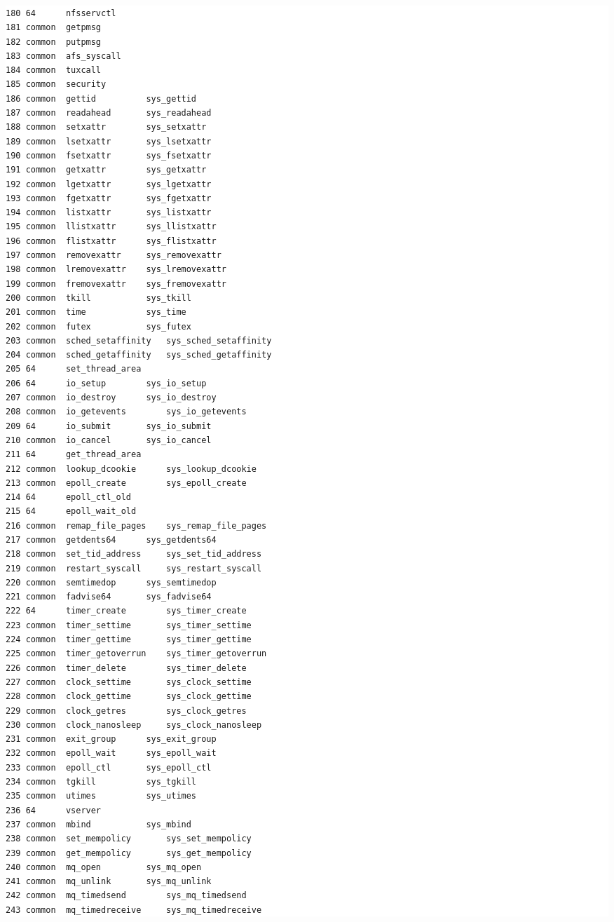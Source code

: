     180	64	    nfsservctl
    181	common	getpmsg
    182	common	putpmsg
    183	common	afs_syscall
    184	common	tuxcall
    185	common	security
    186	common	gettid			sys_gettid
    187	common	readahead		sys_readahead
    188	common	setxattr		sys_setxattr
    189	common	lsetxattr		sys_lsetxattr
    190	common	fsetxattr		sys_fsetxattr
    191	common	getxattr		sys_getxattr
    192	common	lgetxattr		sys_lgetxattr
    193	common	fgetxattr		sys_fgetxattr
    194	common	listxattr		sys_listxattr
    195	common	llistxattr		sys_llistxattr
    196	common	flistxattr		sys_flistxattr
    197	common	removexattr		sys_removexattr
    198	common	lremovexattr	sys_lremovexattr
    199	common	fremovexattr	sys_fremovexattr
    200	common	tkill			sys_tkill
    201	common	time			sys_time
    202	common	futex			sys_futex
    203	common	sched_setaffinity	sys_sched_setaffinity
    204	common	sched_getaffinity	sys_sched_getaffinity
    205	64	    set_thread_area
    206	64	    io_setup		sys_io_setup
    207	common	io_destroy		sys_io_destroy
    208	common	io_getevents		sys_io_getevents
    209	64	    io_submit		sys_io_submit
    210	common	io_cancel		sys_io_cancel
    211	64	    get_thread_area
    212	common	lookup_dcookie		sys_lookup_dcookie
    213	common	epoll_create		sys_epoll_create
    214	64	    epoll_ctl_old
    215	64	    epoll_wait_old
    216	common	remap_file_pages	sys_remap_file_pages
    217	common	getdents64		sys_getdents64
    218	common	set_tid_address		sys_set_tid_address
    219	common	restart_syscall		sys_restart_syscall
    220	common	semtimedop		sys_semtimedop
    221	common	fadvise64		sys_fadvise64
    222	64	    timer_create		sys_timer_create
    223	common	timer_settime		sys_timer_settime
    224	common	timer_gettime		sys_timer_gettime
    225	common	timer_getoverrun	sys_timer_getoverrun
    226	common	timer_delete		sys_timer_delete
    227	common	clock_settime		sys_clock_settime
    228	common	clock_gettime		sys_clock_gettime
    229	common	clock_getres		sys_clock_getres
    230	common	clock_nanosleep		sys_clock_nanosleep
    231	common	exit_group		sys_exit_group
    232	common	epoll_wait		sys_epoll_wait
    233	common	epoll_ctl		sys_epoll_ctl
    234	common	tgkill			sys_tgkill
    235	common	utimes			sys_utimes
    236	64	    vserver
    237	common	mbind			sys_mbind
    238	common	set_mempolicy		sys_set_mempolicy
    239	common	get_mempolicy		sys_get_mempolicy
    240	common	mq_open			sys_mq_open
    241	common	mq_unlink		sys_mq_unlink
    242	common	mq_timedsend		sys_mq_timedsend
    243	common	mq_timedreceive		sys_mq_timedreceive